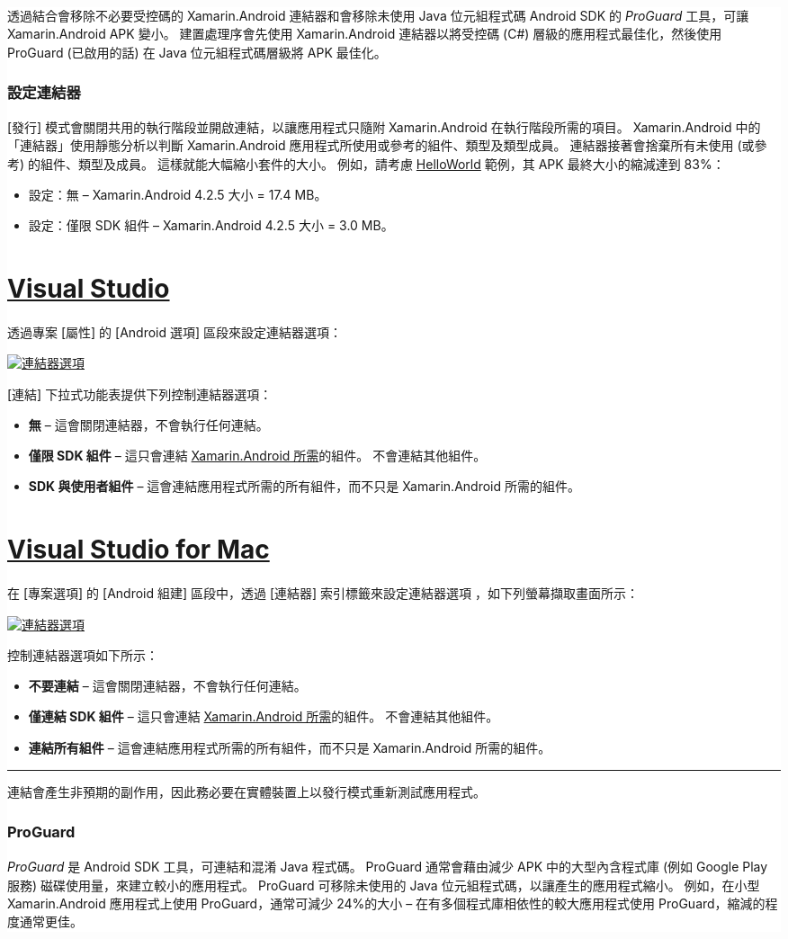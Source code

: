 透過結合會移除不必要受控碼的 Xamarin.Android 連結器和會移除未使用 Java 位元組程式碼 Android SDK 的 *ProGuard* 工具，可讓 Xamarin.Android APK 變小。 建置處理序會先使用 Xamarin.Android 連結器以將受控碼 (C#) 層級的應用程式最佳化，然後使用 ProGuard (已啟用的話) 在 Java 位元組程式碼層級將 APK 最佳化。


### <a name="configure-the-linker"></a>設定連結器

[發行] 模式會關閉共用的執行階段並開啟連結，以讓應用程式只隨附 Xamarin.Android 在執行階段所需的項目。 Xamarin.Android 中的「連結器」使用靜態分析以判斷 Xamarin.Android 應用程式所使用或參考的組件、類型及類型成員。 連結器接著會捨棄所有未使用 (或參考) 的組件、類型及成員。 這樣就能大幅縮小套件的大小。 例如，請考慮 [HelloWorld](~/android/deploy-test/linker.md) 範例，其 APK 最終大小的縮減達到 83%： 

-   設定：無 &ndash; Xamarin.Android 4.2.5 大小 = 17.4 MB。

-   設定：僅限 SDK 組件 &ndash; Xamarin.Android 4.2.5 大小 = 3.0 MB。

# <a name="visual-studiotabwindows"></a>[Visual Studio](#tab/windows)

透過專案 [屬性] 的 [Android 選項] 區段來設定連結器選項：

[![連結器選項](images/vs/03-linking-sml.png)](images/vs/03-linking.png#lightbox)

[連結] 下拉式功能表提供下列控制連結器選項：

-   **無** &ndash; 這會關閉連結器，不會執行任何連結。

-   **僅限 SDK 組件** &ndash; 這只會連結 [Xamarin.Android 所需](~/cross-platform/internals/available-assemblies.md)的組件。 
    不會連結其他組件。

-   **SDK 與使用者組件** &ndash; 這會連結應用程式所需的所有組件，而不只是 Xamarin.Android 所需的組件。

# <a name="visual-studio-for-mactabmacos"></a>[Visual Studio for Mac](#tab/macos)

在 [專案選項] 的 [Android 組建] 區段中，透過 [連結器] 索引標籤來設定連結器選項 ，如下列螢幕擷取畫面所示：

[![連結器選項](images/xs/03-linking-sml.png)](images/xs/03-linking.png#lightbox)

控制連結器選項如下所示：

-   **不要連結** &ndash; 這會關閉連結器，不會執行任何連結。

-   **僅連結 SDK 組件** &ndash; 這只會連結 [Xamarin.Android 所需](~/cross-platform/internals/available-assemblies.md)的組件。 不會連結其他組件。

-   **連結所有組件** &ndash; 這會連結應用程式所需的所有組件，而不只是 Xamarin.Android 所需的組件。

-----

連結會產生非預期的副作用，因此務必要在實體裝置上以發行模式重新測試應用程式。


### <a name="proguard"></a>ProGuard

*ProGuard* 是 Android SDK 工具，可連結和混淆 Java 程式碼。 ProGuard 通常會藉由減少 APK 中的大型內含程式庫 (例如 Google Play 服務) 磁碟使用量，來建立較小的應用程式。 ProGuard 可移除未使用的 Java 位元組程式碼，以讓產生的應用程式縮小。 例如，在小型 Xamarin.Android 應用程式上使用 ProGuard，通常可減少 24%的大小 &ndash; 在有多個程式庫相依性的較大應用程式使用 ProGuard，縮減的程度通常更佳。 
